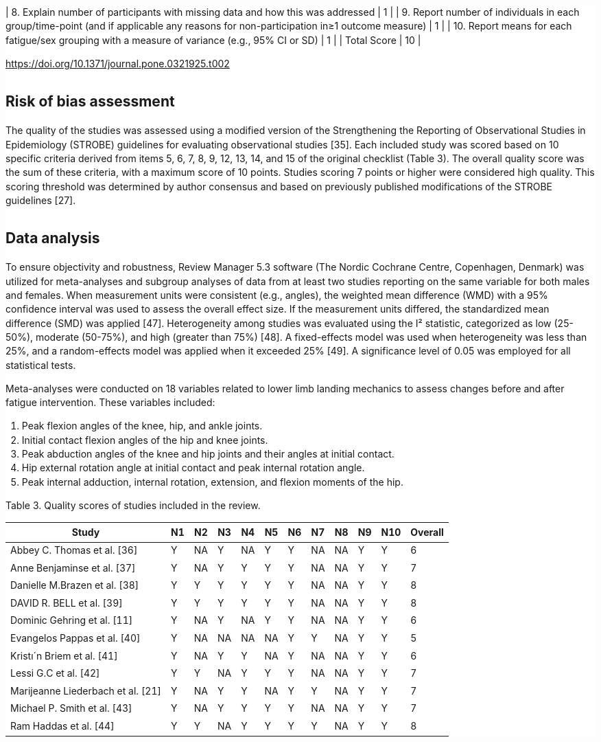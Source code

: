 | 8. Explain number of participants with missing data and how this was addressed                                                      | 1       |
| 9. Report number of individuals in each group/time-point (and if applicable any reasons for non-participation in≥1 outcome measure) | 1       |
| 10. Report means for each fatigue/sex grouping with a measure of variance (e.g., 95% CI or SD)                                      | 1       |
| Total Score                                                                                                                         | 10      |

https://doi.org/10.1371/journal.pone.0321925.t002



## Risk of bias assessment

The quality of the studies was assessed using a modified version of the Strengthening the Reporting of Observational Studies in Epidemiology (STROBE) guidelines for evaluating observational studies [35]. Each included study was scored based on 10 specific criteria derived from items 5, 6, 7, 8, 9, 12, 13, 14, and 15 of the original checklist (Table 3). The overall quality score was the sum of these criteria, with a maximum score of 10 points. Studies scoring 7 points or higher were considered high quality. This scoring threshold was determined by author consensus and based on previously published modifications of the STROBE guidelines [27].

## Data analysis

To ensure objectivity and robustness, Review Manager 5.3 software (The Nordic Cochrane Centre, Copenhagen, Denmark) was utilized for meta-analyses and subgroup analyses of data from at least two studies reporting on the same variable for both males and females. When measurement units were consistent (e.g., angles), the weighted mean difference (WMD) with a 95% confidence interval was used to assess the overall effect size. If the measurement units differed, the standardized mean difference (SMD) was applied [47]. Heterogeneity among studies was evaluated using the I² statistic, categorized as low (25-50%), moderate (50-75%), and high (greater than 75%) [48]. A fixed-effects model was used when heterogeneity was less than 25%, and a random-effects model was applied when it exceeded 25% [49]. A significance level of 0.05 was employed for all statistical tests.

Meta-analyses were conducted on 18 variables related to lower limb landing mechanics to assess changes before and after fatigue intervention. These variables included:

1. Peak flexion angles of the knee, hip, and ankle joints.
2. Initial contact flexion angles of the hip and knee joints.
3. Peak abduction angles of the knee and hip joints and their angles at initial contact.
4. Hip external rotation angle at initial contact and peak internal rotation angle.
5. Peak internal adduction, internal rotation, extension, and flexion moments of the hip.

Table 3.  Quality scores of studies included in the review.

| Study                             | N1   | N2   | N3   | N4   | N5   | N6   | N7   | N8   | N9   | N10   |   Overall |
|-----------------------------------|------|------|------|------|------|------|------|------|------|-------|-----------|
| Abbey C. Thomas et al. [36]       | Y    | NA   | Y    | NA   | Y    | Y    | NA   | NA   | Y    | Y     |         6 |
| Anne Benjaminse et al. [37]       | Y    | NA   | Y    | Y    | Y    | Y    | NA   | NA   | Y    | Y     |         7 |
| Danielle M.Brazen et al. [38]     | Y    | Y    | Y    | Y    | Y    | Y    | NA   | NA   | Y    | Y     |         8 |
| DAVID R. BELL et al. [39]         | Y    | Y    | Y    | Y    | Y    | Y    | NA   | NA   | Y    | Y     |         8 |
| Dominic Gehring et al. [11]       | Y    | NA   | Y    | NA   | Y    | Y    | NA   | NA   | Y    | Y     |         6 |
| Evangelos Pappas et al. [40]      | Y    | NA   | NA   | NA   | NA   | Y    | Y    | NA   | Y    | Y     |         5 |
| Kristı´n Briem et al. [41]        | Y    | NA   | Y    | Y    | NA   | Y    | NA   | NA   | Y    | Y     |         6 |
| Lessi G.C et al. [42]             | Y    | Y    | NA   | Y    | Y    | Y    | NA   | NA   | Y    | Y     |         7 |
| Marijeanne Liederbach et al. [21] | Y    | NA   | Y    | Y    | NA   | Y    | Y    | NA   | Y    | Y     |         7 |
| Michael P. Smith et al. [43]      | Y    | NA   | Y    | Y    | Y    | Y    | NA   | NA   | Y    | Y     |         7 |
| Ram Haddas et al. [44]            | Y    | Y    | NA   | Y    | Y    | Y    | Y    | NA   | Y    | Y     |         8 |
